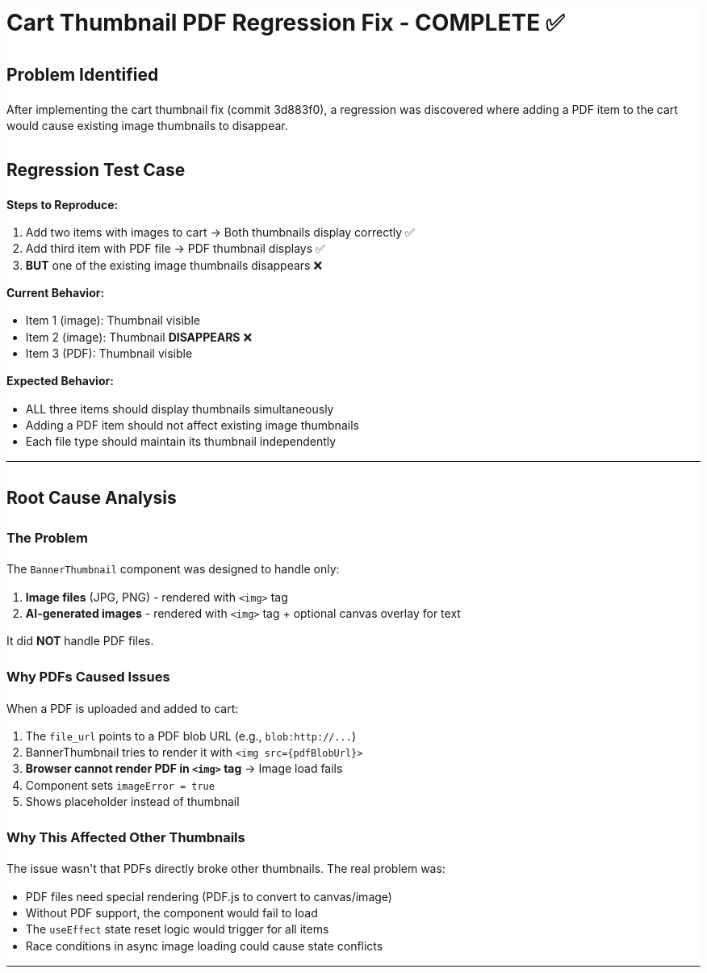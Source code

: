 # Cart Thumbnail PDF Regression Fix - COMPLETE ✅

## Problem Identified
After implementing the cart thumbnail fix (commit 3d883f0), a regression was discovered where adding a PDF item to the cart would cause existing image thumbnails to disappear.

## Regression Test Case

**Steps to Reproduce:**
1. Add two items with images to cart → Both thumbnails display correctly ✅
2. Add third item with PDF file → PDF thumbnail displays ✅
3. **BUT** one of the existing image thumbnails disappears ❌

**Current Behavior:**
- Item 1 (image): Thumbnail visible
- Item 2 (image): Thumbnail **DISAPPEARS** ❌
- Item 3 (PDF): Thumbnail visible

**Expected Behavior:**
- ALL three items should display thumbnails simultaneously
- Adding a PDF item should not affect existing image thumbnails
- Each file type should maintain its thumbnail independently

---

## Root Cause Analysis

### The Problem

The `BannerThumbnail` component was designed to handle only:
1. **Image files** (JPG, PNG) - rendered with `<img>` tag
2. **AI-generated images** - rendered with `<img>` tag + optional canvas overlay for text

It did **NOT** handle PDF files.

### Why PDFs Caused Issues

When a PDF is uploaded and added to cart:
1. The `file_url` points to a PDF blob URL (e.g., `blob:http://...`)
2. BannerThumbnail tries to render it with `<img src={pdfBlobUrl}>`
3. **Browser cannot render PDF in `<img>` tag** → Image load fails
4. Component sets `imageError = true`
5. Shows placeholder instead of thumbnail

### Why This Affected Other Thumbnails

The issue wasn't that PDFs directly broke other thumbnails. The real problem was:
- PDF files need special rendering (PDF.js to convert to canvas/image)
- Without PDF support, the component would fail to load
- The `useEffect` state reset logic would trigger for all items
- Race conditions in async image loading could cause state conflicts

---